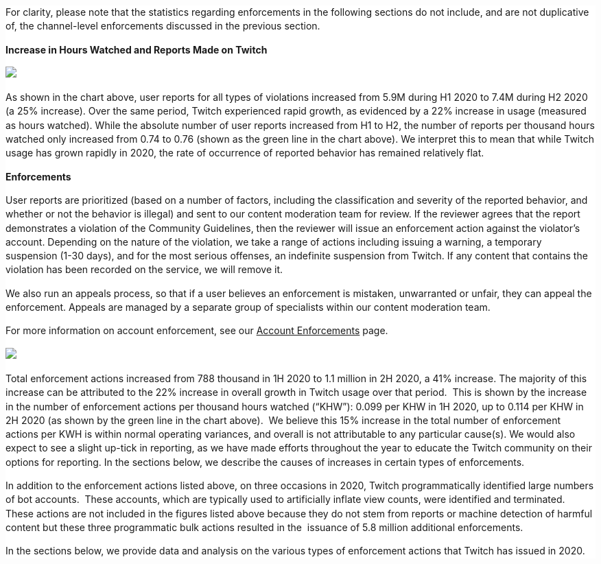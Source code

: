 For clarity, please note that the statistics regarding enforcements in the following sections do not include, and are not duplicative of, the channel-level enforcements discussed in the previous section.

**Increase in Hours Watched and Reports Made on Twitch** 

![](/p/legal/assets/uploads/05-1280x720-tsreport-user-reports.jpg)

As shown in the chart above, user reports for all types of violations increased from 5.9M during H1 2020 to 7.4M during H2 2020 (a 25% increase). Over the same period, Twitch experienced rapid growth, as evidenced by a 22% increase in usage (measured as hours watched). While the absolute number of user reports increased from H1 to H2, the number of reports per thousand hours watched only increased from 0.74 to 0.76 (shown as the green line in the chart above). We interpret this to mean that while Twitch usage has grown rapidly in 2020, the rate of occurrence of reported behavior has remained relatively flat. 

**Enforcements**

User reports are prioritized (based on a number of factors, including the classification and severity of the reported behavior, and whether or not the behavior is illegal) and sent to our content moderation team for review. If the reviewer agrees that the report demonstrates a violation of the Community Guidelines, then the reviewer will issue an enforcement action against the violator’s account. Depending on the nature of the violation, we take a range of actions including issuing a warning, a temporary suspension (1-30 days), and for the most serious offenses, an indefinite suspension from Twitch. If any content that contains the violation has been recorded on the service, we will remove it. 

We also run an appeals process, so that if a user believes an enforcement is mistaken, unwarranted or unfair, they can appeal the enforcement. Appeals are managed by a separate group of specialists within our content moderation team.

For more information on account enforcement, see our [Account Enforcements](https://help.twitch.tv/s/article/about-account-suspensions-dmca-suspensions-and-chat-bans) page.

![](/p/legal/assets/uploads/06-1280x720-tsreport-total-enforcement-actions.jpg)

Total enforcement actions increased from 788 thousand in 1H 2020 to 1.1 million in 2H 2020, a 41% increase. The majority of this increase can be attributed to the 22% increase in overall growth in Twitch usage over that period.  This is shown by the increase in the number of enforcement actions per thousand hours watched (“KHW”): 0.099 per KHW in 1H 2020, up to 0.114 per KHW in 2H 2020 (as shown by the green line in the chart above).  We believe this 15% increase in the total number of enforcement actions per KWH is within normal operating variances, and overall is not attributable to any particular cause(s). We would also expect to see a slight up-tick in reporting, as we have made efforts throughout the year to educate the Twitch community on their options for reporting. In the sections below, we describe the causes of increases in certain types of enforcements.

In addition to the enforcement actions listed above, on three occasions in 2020, Twitch programmatically identified large numbers of bot accounts.  These accounts, which are typically used to artificially inflate view counts, were identified and terminated.  These actions are not included in the figures listed above because they do not stem from reports or machine detection of harmful content but these three programmatic bulk actions resulted in the  issuance of 5.8 million additional enforcements.  

In the sections below, we provide data and analysis on the various types of enforcement actions that Twitch has issued in 2020.
